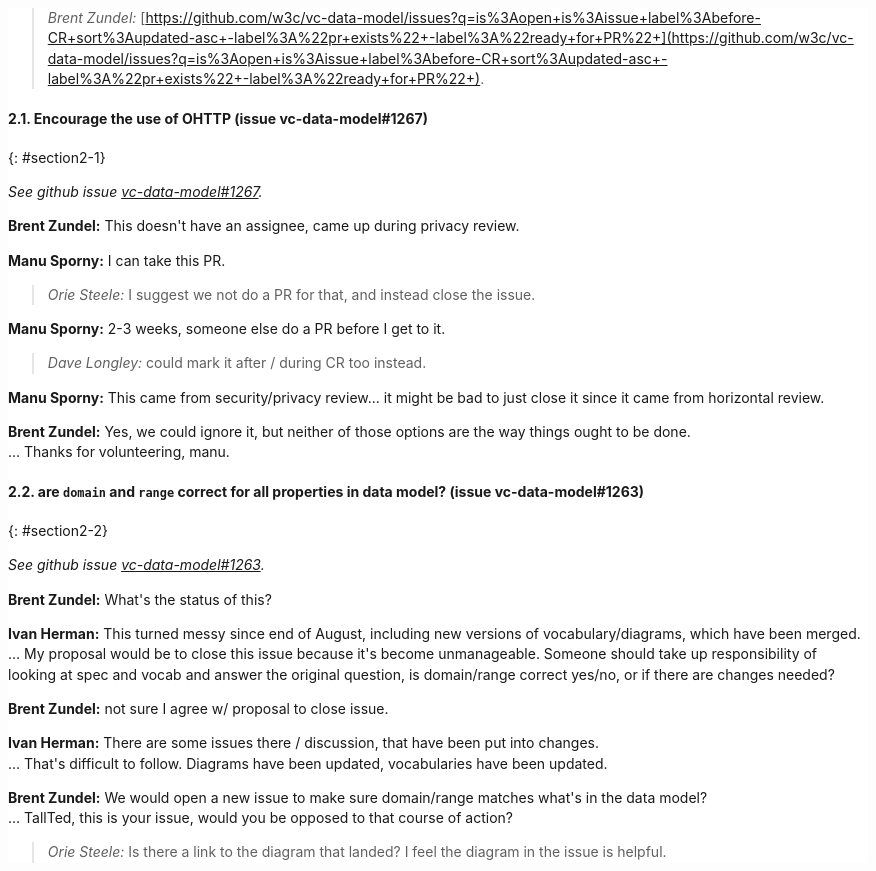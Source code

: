 > *Brent Zundel:* [https://github.com/w3c/vc-data-model/issues?q=is%3Aopen+is%3Aissue+label%3Abefore-CR+sort%3Aupdated-asc+-label%3A%22pr+exists%22+-label%3A%22ready+for+PR%22+](https://github.com/w3c/vc-data-model/issues?q=is%3Aopen+is%3Aissue+label%3Abefore-CR+sort%3Aupdated-asc+-label%3A%22pr+exists%22+-label%3A%22ready+for+PR%22+).

#### 2.1. Encourage the use of OHTTP (issue vc-data-model#1267)
{: #section2-1}

_See github issue [vc-data-model#1267](https://github.com/w3c/vc-data-model/issues/1267)._





**Brent Zundel:** This doesn't have an assignee, came up during privacy review.  

**Manu Sporny:** I can take this PR.  

> *Orie Steele:* I suggest we not do a PR for that, and instead close the issue.

**Manu Sporny:** 2-3 weeks, someone else do a PR before I get to it.  

> *Dave Longley:* could mark it after / during CR too instead.

**Manu Sporny:** This came from security/privacy review... it might be bad to just close it since it came from horizontal review.  

**Brent Zundel:** Yes, we could ignore it, but neither of those options are the way things ought to be done.  
… Thanks for volunteering, manu.  

#### 2.2. are `domain` and `range` correct for all properties in data model? (issue vc-data-model#1263)
{: #section2-2}

_See github issue [vc-data-model#1263](https://github.com/w3c/vc-data-model/issues/1263)._





**Brent Zundel:** What's the status of this?  

**Ivan Herman:** This turned messy since end of August, including new versions of vocabulary/diagrams, which have been merged.  
… My proposal would be to close this issue because it's become unmanageable. Someone should take up responsibility of looking at spec and vocab and answer the original question, is domain/range correct yes/no, or if there are changes needed?  

**Brent Zundel:** not sure I agree w/ proposal to close issue.  

**Ivan Herman:** There are some issues there / discussion, that have been put into changes.  
… That's difficult to follow. Diagrams have been updated, vocabularies have been updated.  

**Brent Zundel:** We would open a new issue to make sure domain/range matches what's in the data model?  
… TallTed, this is your issue, would you be opposed to that course of action?  

> *Orie Steele:* Is there a link to the diagram that landed? I feel the diagram in the issue is helpful.
